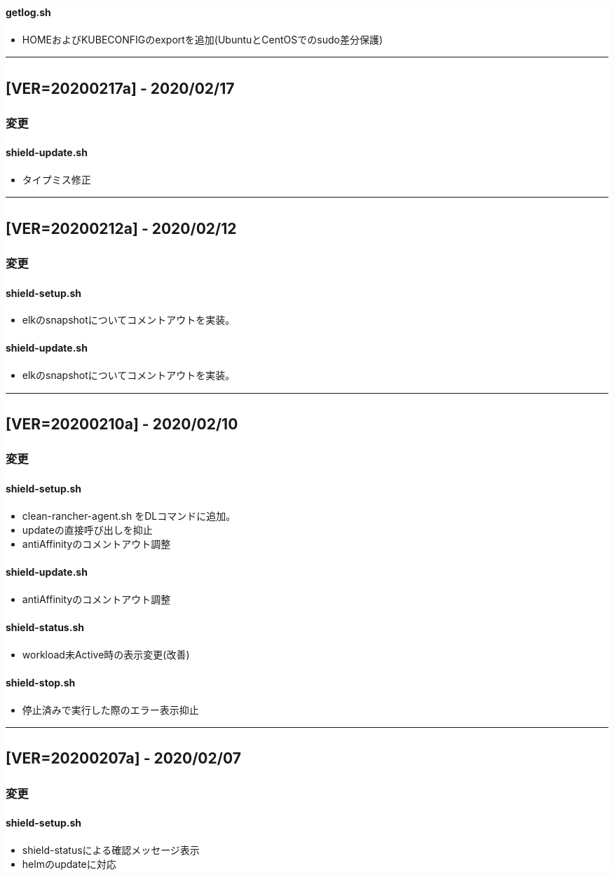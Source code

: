 #### getlog.sh
* HOMEおよびKUBECONFIGのexportを追加(UbuntuとCentOSでのsudo差分保護)

--------------------------------------------------------------

## [VER=20200217a] - 2020/02/17

### 変更
#### shield-update.sh
* タイプミス修正
--------------------------------------------------------------

## [VER=20200212a] - 2020/02/12

### 変更
#### shield-setup.sh
* elkのsnapshotについてコメントアウトを実装。

#### shield-update.sh
* elkのsnapshotについてコメントアウトを実装。

--------------------------------------------------------------

## [VER=20200210a] - 2020/02/10

### 変更
#### shield-setup.sh
* clean-rancher-agent.sh をDLコマンドに追加。
* updateの直接呼び出しを抑止
* antiAffinityのコメントアウト調整

#### shield-update.sh
* antiAffinityのコメントアウト調整

#### shield-status.sh
* workload未Active時の表示変更(改善)

#### shield-stop.sh
* 停止済みで実行した際のエラー表示抑止

--------------------------------------------------------------

## [VER=20200207a] - 2020/02/07

### 変更
#### shield-setup.sh
* shield-statusによる確認メッセージ表示
* helmのupdateに対応
